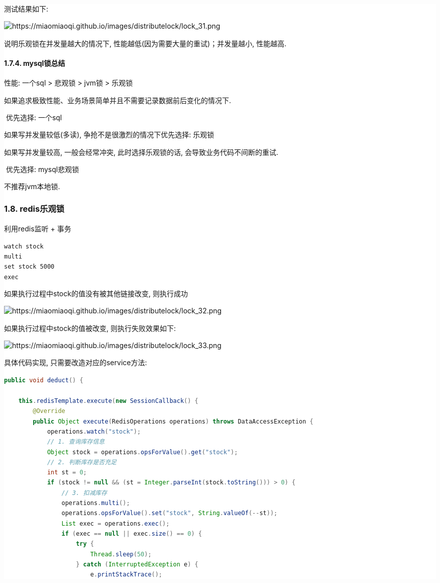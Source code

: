 测试结果如下: 

<img src="https://miaomiaoqi.github.io/images/distributelock/lock_31.png" alt="https://miaomiaoqi.github.io/images/distributelock/lock_31.png" />

说明乐观锁在并发量越大的情况下, 性能越低(因为需要大量的重试)；并发量越小, 性能越高. 





#### 1.7.4. mysql锁总结

性能: 一个sql > 悲观锁 > jvm锁 > 乐观锁

如果追求极致性能、业务场景简单并且不需要记录数据前后变化的情况下. 

​		优先选择: 一个sql

如果写并发量较低(多读), 争抢不是很激烈的情况下优先选择: 乐观锁

如果写并发量较高, 一般会经常冲突, 此时选择乐观锁的话, 会导致业务代码不间断的重试. 

​		优先选择: mysql悲观锁

不推荐jvm本地锁. 





### 1.8. redis乐观锁

利用redis监听 + 事务

```shell
watch stock
multi
set stock 5000
exec
```

如果执行过程中stock的值没有被其他链接改变, 则执行成功

<img src="https://miaomiaoqi.github.io/images/distributelock/lock_32.png" alt="https://miaomiaoqi.github.io/images/distributelock/lock_32.png" />

如果执行过程中stock的值被改变, 则执行失败效果如下: 

<img src="https://miaomiaoqi.github.io/images/distributelock/lock_33.png" alt="https://miaomiaoqi.github.io/images/distributelock/lock_33.png" />



具体代码实现, 只需要改造对应的service方法: 

```java
public void deduct() {

    this.redisTemplate.execute(new SessionCallback() {
        @Override
        public Object execute(RedisOperations operations) throws DataAccessException {
            operations.watch("stock");
            // 1. 查询库存信息
            Object stock = operations.opsForValue().get("stock");
            // 2. 判断库存是否充足
            int st = 0;
            if (stock != null && (st = Integer.parseInt(stock.toString())) > 0) {
                // 3. 扣减库存
                operations.multi();
                operations.opsForValue().set("stock", String.valueOf(--st));
                List exec = operations.exec();
                if (exec == null || exec.size() == 0) {
                    try {
                        Thread.sleep(50);
                    } catch (InterruptedException e) {
                        e.printStackTrace();
```